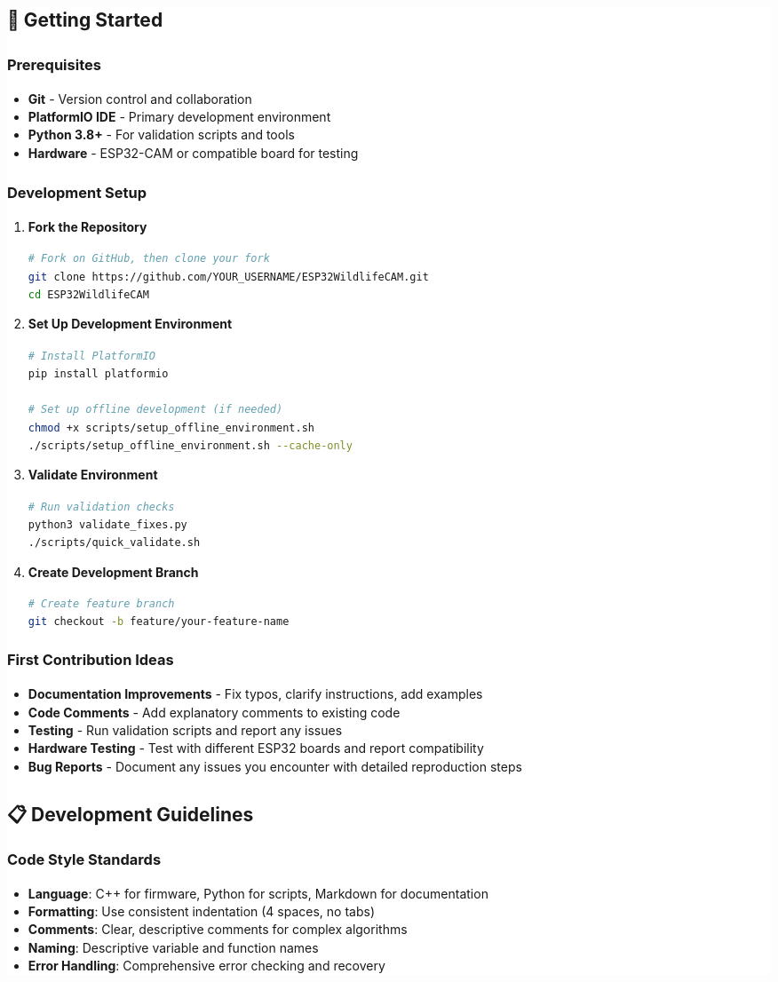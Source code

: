 ## 🚀 Getting Started

### Prerequisites
- **Git** - Version control and collaboration
- **PlatformIO IDE** - Primary development environment
- **Python 3.8+** - For validation scripts and tools
- **Hardware** - ESP32-CAM or compatible board for testing

### Development Setup
1. **Fork the Repository**
   ```bash
   # Fork on GitHub, then clone your fork
   git clone https://github.com/YOUR_USERNAME/ESP32WildlifeCAM.git
   cd ESP32WildlifeCAM
   ```

2. **Set Up Development Environment**
   ```bash
   # Install PlatformIO
   pip install platformio
   
   # Set up offline development (if needed)
   chmod +x scripts/setup_offline_environment.sh
   ./scripts/setup_offline_environment.sh --cache-only
   ```

3. **Validate Environment**
   ```bash
   # Run validation checks
   python3 validate_fixes.py
   ./scripts/quick_validate.sh
   ```

4. **Create Development Branch**
   ```bash
   # Create feature branch
   git checkout -b feature/your-feature-name
   ```

### First Contribution Ideas
- **Documentation Improvements** - Fix typos, clarify instructions, add examples
- **Code Comments** - Add explanatory comments to existing code
- **Testing** - Run validation scripts and report any issues
- **Hardware Testing** - Test with different ESP32 boards and report compatibility
- **Bug Reports** - Document any issues you encounter with detailed reproduction steps

## 📋 Development Guidelines

### Code Style Standards
- **Language**: C++ for firmware, Python for scripts, Markdown for documentation
- **Formatting**: Use consistent indentation (4 spaces, no tabs)
- **Comments**: Clear, descriptive comments for complex algorithms
- **Naming**: Descriptive variable and function names
- **Error Handling**: Comprehensive error checking and recovery

